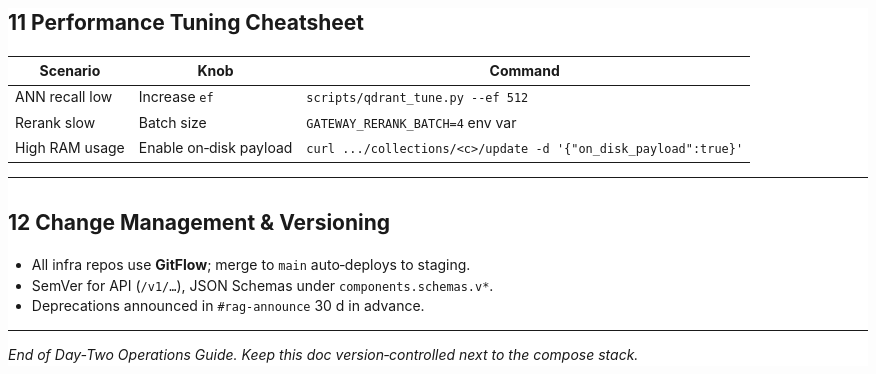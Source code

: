 
## 11 Performance Tuning Cheatsheet

| Scenario | Knob | Command |
| --- | --- | --- |
| ANN recall low | Increase `ef` | `scripts/qdrant_tune.py --ef 512` |
| Rerank slow | Batch size | `GATEWAY_RERANK_BATCH=4` env var |
| High RAM usage | Enable on‑disk payload | `curl .../collections/<c>/update -d '{"on_disk_payload":true}'` |

---

## 12 Change Management & Versioning

- All infra repos use **GitFlow**; merge to `main` auto‑deploys to staging.
- SemVer for API (`/v1/…`), JSON Schemas under `components.schemas.v*`.
- Deprecations announced in `#rag‑announce` 30 d in advance.

---

*End of Day‑Two Operations Guide.  Keep this doc version‑controlled next to the compose stack.*